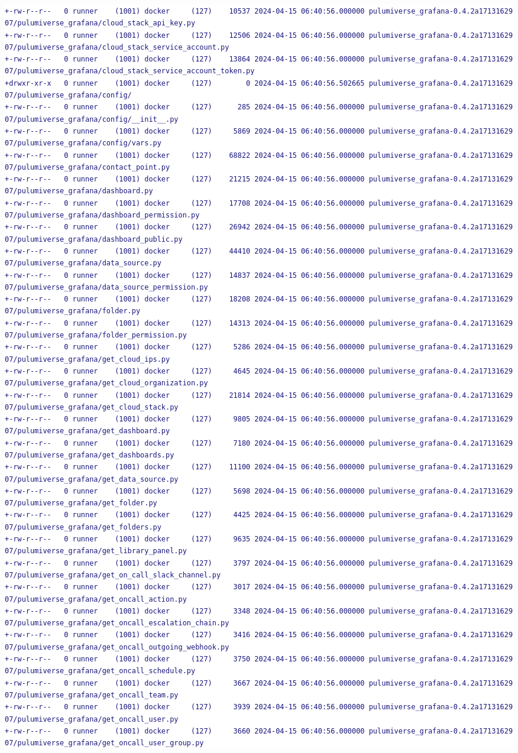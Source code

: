 ```diff
+-rw-r--r--   0 runner    (1001) docker     (127)    10537 2024-04-15 06:40:56.000000 pulumiverse_grafana-0.4.2a1713162907/pulumiverse_grafana/cloud_stack_api_key.py
+-rw-r--r--   0 runner    (1001) docker     (127)    12506 2024-04-15 06:40:56.000000 pulumiverse_grafana-0.4.2a1713162907/pulumiverse_grafana/cloud_stack_service_account.py
+-rw-r--r--   0 runner    (1001) docker     (127)    13864 2024-04-15 06:40:56.000000 pulumiverse_grafana-0.4.2a1713162907/pulumiverse_grafana/cloud_stack_service_account_token.py
+drwxr-xr-x   0 runner    (1001) docker     (127)        0 2024-04-15 06:40:56.502665 pulumiverse_grafana-0.4.2a1713162907/pulumiverse_grafana/config/
+-rw-r--r--   0 runner    (1001) docker     (127)      285 2024-04-15 06:40:56.000000 pulumiverse_grafana-0.4.2a1713162907/pulumiverse_grafana/config/__init__.py
+-rw-r--r--   0 runner    (1001) docker     (127)     5869 2024-04-15 06:40:56.000000 pulumiverse_grafana-0.4.2a1713162907/pulumiverse_grafana/config/vars.py
+-rw-r--r--   0 runner    (1001) docker     (127)    68822 2024-04-15 06:40:56.000000 pulumiverse_grafana-0.4.2a1713162907/pulumiverse_grafana/contact_point.py
+-rw-r--r--   0 runner    (1001) docker     (127)    21215 2024-04-15 06:40:56.000000 pulumiverse_grafana-0.4.2a1713162907/pulumiverse_grafana/dashboard.py
+-rw-r--r--   0 runner    (1001) docker     (127)    17708 2024-04-15 06:40:56.000000 pulumiverse_grafana-0.4.2a1713162907/pulumiverse_grafana/dashboard_permission.py
+-rw-r--r--   0 runner    (1001) docker     (127)    26942 2024-04-15 06:40:56.000000 pulumiverse_grafana-0.4.2a1713162907/pulumiverse_grafana/dashboard_public.py
+-rw-r--r--   0 runner    (1001) docker     (127)    44410 2024-04-15 06:40:56.000000 pulumiverse_grafana-0.4.2a1713162907/pulumiverse_grafana/data_source.py
+-rw-r--r--   0 runner    (1001) docker     (127)    14837 2024-04-15 06:40:56.000000 pulumiverse_grafana-0.4.2a1713162907/pulumiverse_grafana/data_source_permission.py
+-rw-r--r--   0 runner    (1001) docker     (127)    18208 2024-04-15 06:40:56.000000 pulumiverse_grafana-0.4.2a1713162907/pulumiverse_grafana/folder.py
+-rw-r--r--   0 runner    (1001) docker     (127)    14313 2024-04-15 06:40:56.000000 pulumiverse_grafana-0.4.2a1713162907/pulumiverse_grafana/folder_permission.py
+-rw-r--r--   0 runner    (1001) docker     (127)     5286 2024-04-15 06:40:56.000000 pulumiverse_grafana-0.4.2a1713162907/pulumiverse_grafana/get_cloud_ips.py
+-rw-r--r--   0 runner    (1001) docker     (127)     4645 2024-04-15 06:40:56.000000 pulumiverse_grafana-0.4.2a1713162907/pulumiverse_grafana/get_cloud_organization.py
+-rw-r--r--   0 runner    (1001) docker     (127)    21814 2024-04-15 06:40:56.000000 pulumiverse_grafana-0.4.2a1713162907/pulumiverse_grafana/get_cloud_stack.py
+-rw-r--r--   0 runner    (1001) docker     (127)     9805 2024-04-15 06:40:56.000000 pulumiverse_grafana-0.4.2a1713162907/pulumiverse_grafana/get_dashboard.py
+-rw-r--r--   0 runner    (1001) docker     (127)     7180 2024-04-15 06:40:56.000000 pulumiverse_grafana-0.4.2a1713162907/pulumiverse_grafana/get_dashboards.py
+-rw-r--r--   0 runner    (1001) docker     (127)    11100 2024-04-15 06:40:56.000000 pulumiverse_grafana-0.4.2a1713162907/pulumiverse_grafana/get_data_source.py
+-rw-r--r--   0 runner    (1001) docker     (127)     5698 2024-04-15 06:40:56.000000 pulumiverse_grafana-0.4.2a1713162907/pulumiverse_grafana/get_folder.py
+-rw-r--r--   0 runner    (1001) docker     (127)     4425 2024-04-15 06:40:56.000000 pulumiverse_grafana-0.4.2a1713162907/pulumiverse_grafana/get_folders.py
+-rw-r--r--   0 runner    (1001) docker     (127)     9635 2024-04-15 06:40:56.000000 pulumiverse_grafana-0.4.2a1713162907/pulumiverse_grafana/get_library_panel.py
+-rw-r--r--   0 runner    (1001) docker     (127)     3797 2024-04-15 06:40:56.000000 pulumiverse_grafana-0.4.2a1713162907/pulumiverse_grafana/get_on_call_slack_channel.py
+-rw-r--r--   0 runner    (1001) docker     (127)     3017 2024-04-15 06:40:56.000000 pulumiverse_grafana-0.4.2a1713162907/pulumiverse_grafana/get_oncall_action.py
+-rw-r--r--   0 runner    (1001) docker     (127)     3348 2024-04-15 06:40:56.000000 pulumiverse_grafana-0.4.2a1713162907/pulumiverse_grafana/get_oncall_escalation_chain.py
+-rw-r--r--   0 runner    (1001) docker     (127)     3416 2024-04-15 06:40:56.000000 pulumiverse_grafana-0.4.2a1713162907/pulumiverse_grafana/get_oncall_outgoing_webhook.py
+-rw-r--r--   0 runner    (1001) docker     (127)     3750 2024-04-15 06:40:56.000000 pulumiverse_grafana-0.4.2a1713162907/pulumiverse_grafana/get_oncall_schedule.py
+-rw-r--r--   0 runner    (1001) docker     (127)     3667 2024-04-15 06:40:56.000000 pulumiverse_grafana-0.4.2a1713162907/pulumiverse_grafana/get_oncall_team.py
+-rw-r--r--   0 runner    (1001) docker     (127)     3939 2024-04-15 06:40:56.000000 pulumiverse_grafana-0.4.2a1713162907/pulumiverse_grafana/get_oncall_user.py
+-rw-r--r--   0 runner    (1001) docker     (127)     3660 2024-04-15 06:40:56.000000 pulumiverse_grafana-0.4.2a1713162907/pulumiverse_grafana/get_oncall_user_group.py
```